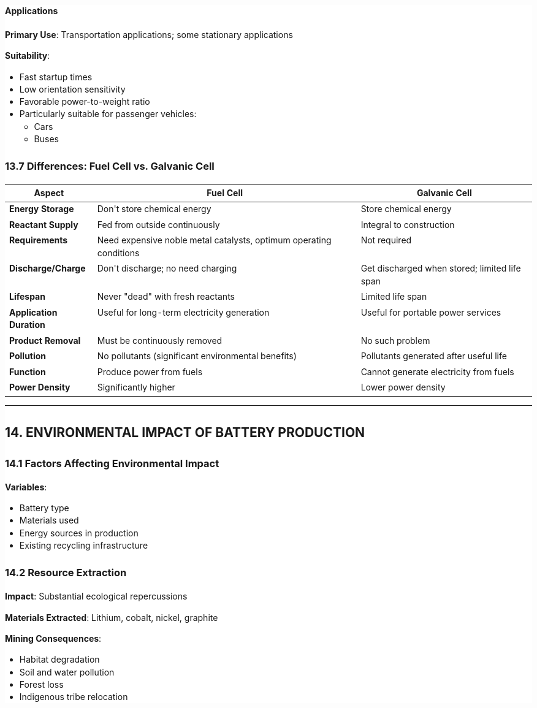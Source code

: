 #### Applications

**Primary Use**: Transportation applications; some stationary applications

**Suitability**:
- Fast startup times
- Low orientation sensitivity
- Favorable power-to-weight ratio
- Particularly suitable for passenger vehicles:
  - Cars
  - Buses

### 13.7 Differences: Fuel Cell vs. Galvanic Cell

| Aspect | Fuel Cell | Galvanic Cell |
|---|---|---|
| **Energy Storage** | Don't store chemical energy | Store chemical energy |
| **Reactant Supply** | Fed from outside continuously | Integral to construction |
| **Requirements** | Need expensive noble metal catalysts, optimum operating conditions | Not required |
| **Discharge/Charge** | Don't discharge; no need charging | Get discharged when stored; limited life span |
| **Lifespan** | Never "dead" with fresh reactants | Limited life span |
| **Application Duration** | Useful for long-term electricity generation | Useful for portable power services |
| **Product Removal** | Must be continuously removed | No such problem |
| **Pollution** | No pollutants (significant environmental benefits) | Pollutants generated after useful life |
| **Function** | Produce power from fuels | Cannot generate electricity from fuels |
| **Power Density** | Significantly higher | Lower power density |

---

## 14. ENVIRONMENTAL IMPACT OF BATTERY PRODUCTION

### 14.1 Factors Affecting Environmental Impact

**Variables**:
- Battery type
- Materials used
- Energy sources in production
- Existing recycling infrastructure

### 14.2 Resource Extraction

**Impact**: Substantial ecological repercussions

**Materials Extracted**: Lithium, cobalt, nickel, graphite

**Mining Consequences**:
- Habitat degradation
- Soil and water pollution
- Forest loss
- Indigenous tribe relocation
